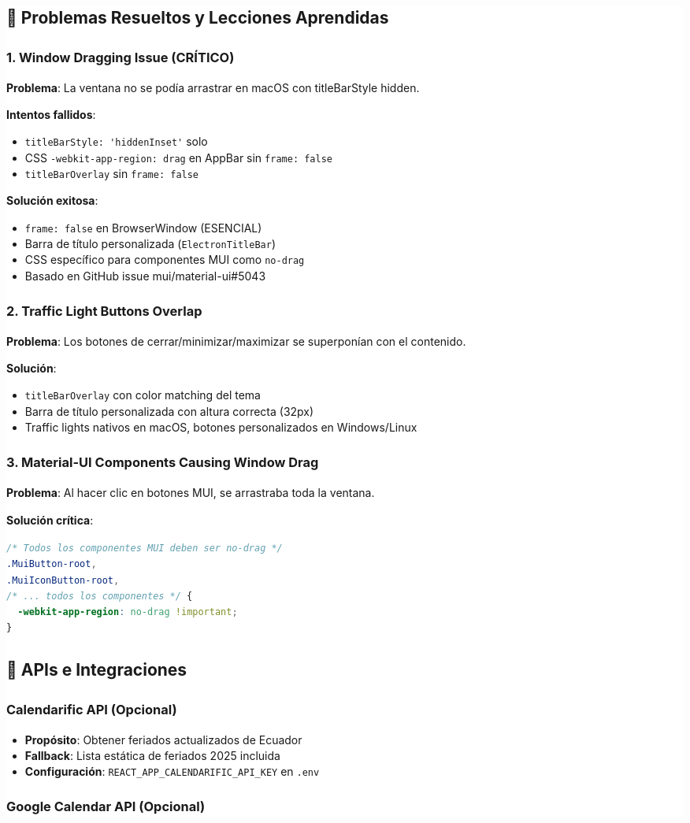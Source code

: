 ## 🚨 Problemas Resueltos y Lecciones Aprendidas

### 1. Window Dragging Issue (CRÍTICO)

**Problema**: La ventana no se podía arrastrar en macOS con titleBarStyle hidden.

**Intentos fallidos**:

- `titleBarStyle: 'hiddenInset'` solo
- CSS `-webkit-app-region: drag` en AppBar sin `frame: false`
- `titleBarOverlay` sin `frame: false`

**Solución exitosa**:

- `frame: false` en BrowserWindow (ESENCIAL)
- Barra de título personalizada (`ElectronTitleBar`)
- CSS específico para componentes MUI como `no-drag`
- Basado en GitHub issue mui/material-ui#5043

### 2. Traffic Light Buttons Overlap

**Problema**: Los botones de cerrar/minimizar/maximizar se superponían con el contenido.

**Solución**:

- `titleBarOverlay` con color matching del tema
- Barra de título personalizada con altura correcta (32px)
- Traffic lights nativos en macOS, botones personalizados en Windows/Linux

### 3. Material-UI Components Causing Window Drag

**Problema**: Al hacer clic en botones MUI, se arrastraba toda la ventana.

**Solución crítica**:

```css
/* Todos los componentes MUI deben ser no-drag */
.MuiButton-root,
.MuiIconButton-root,
/* ... todos los componentes */ {
  -webkit-app-region: no-drag !important;
}
```

## 🔌 APIs e Integraciones

### Calendarific API (Opcional)

- **Propósito**: Obtener feriados actualizados de Ecuador
- **Fallback**: Lista estática de feriados 2025 incluida
- **Configuración**: `REACT_APP_CALENDARIFIC_API_KEY` en `.env`

### Google Calendar API (Opcional)
